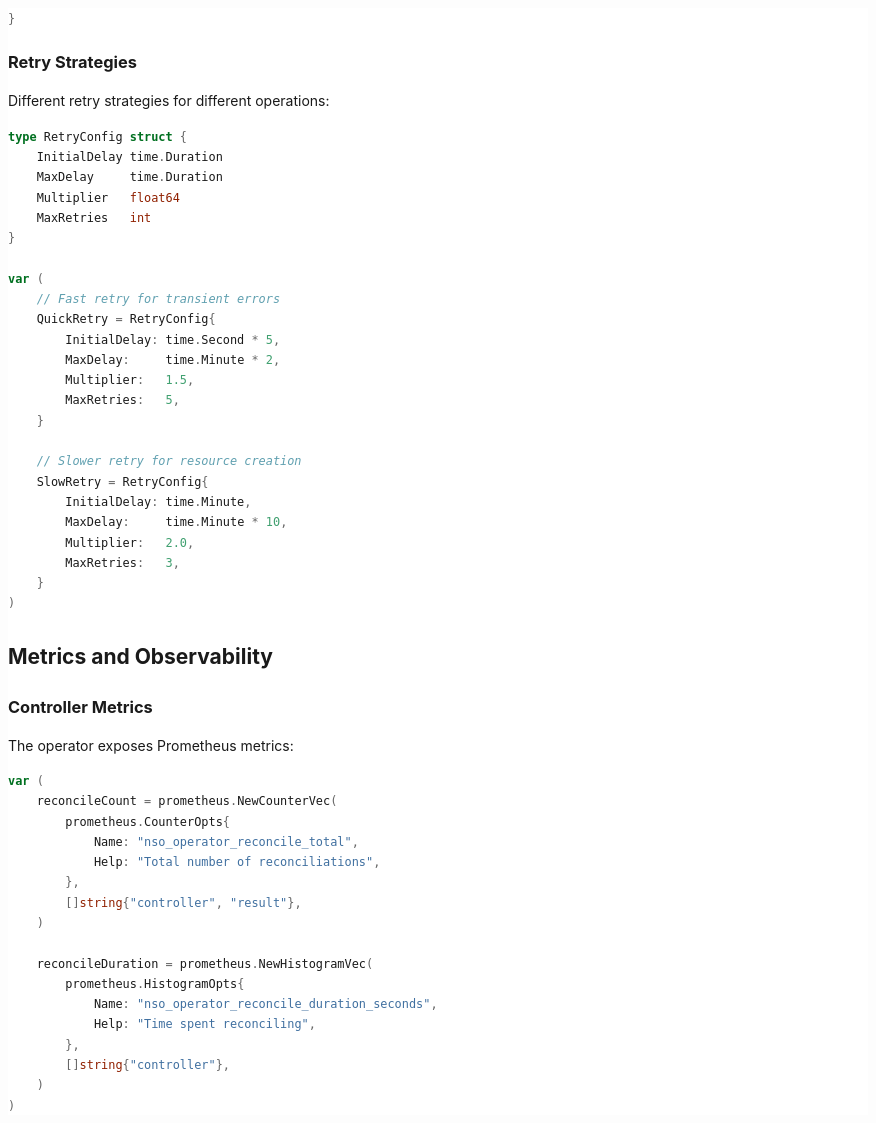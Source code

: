 ```go
}
```

### Retry Strategies

Different retry strategies for different operations:

```go
type RetryConfig struct {
    InitialDelay time.Duration
    MaxDelay     time.Duration
    Multiplier   float64
    MaxRetries   int
}

var (
    // Fast retry for transient errors
    QuickRetry = RetryConfig{
        InitialDelay: time.Second * 5,
        MaxDelay:     time.Minute * 2,
        Multiplier:   1.5,
        MaxRetries:   5,
    }
    
    // Slower retry for resource creation
    SlowRetry = RetryConfig{
        InitialDelay: time.Minute,
        MaxDelay:     time.Minute * 10,
        Multiplier:   2.0,
        MaxRetries:   3,
    }
)
```

## Metrics and Observability

### Controller Metrics

The operator exposes Prometheus metrics:

```go
var (
    reconcileCount = prometheus.NewCounterVec(
        prometheus.CounterOpts{
            Name: "nso_operator_reconcile_total",
            Help: "Total number of reconciliations",
        },
        []string{"controller", "result"},
    )
    
    reconcileDuration = prometheus.NewHistogramVec(
        prometheus.HistogramOpts{
            Name: "nso_operator_reconcile_duration_seconds",
            Help: "Time spent reconciling",
        },
        []string{"controller"},
    )
)
```
